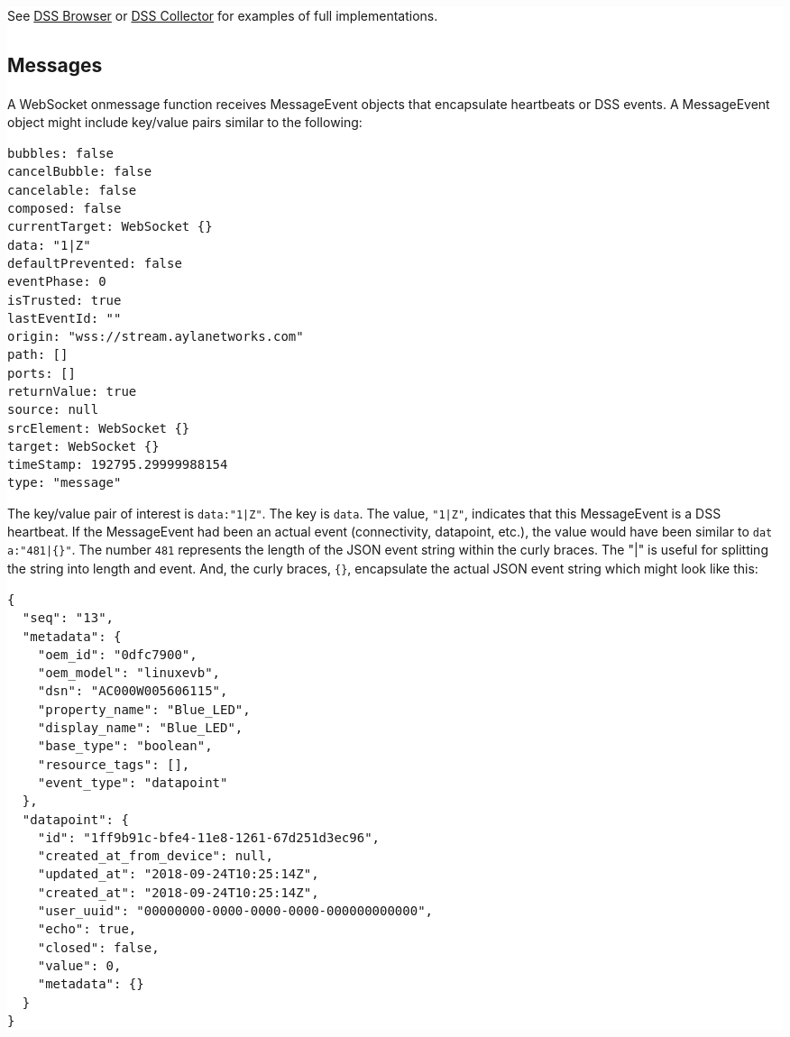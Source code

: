 See [DSS Browser](#dss-browser) or [DSS Collector](#dss-collector) for examples of full implementations.

## Messages

A WebSocket onmessage function receives MessageEvent objects that encapsulate heartbeats or DSS events. A MessageEvent object might include key/value pairs similar to the following: 

<pre>
bubbles: false
cancelBubble: false
cancelable: false
composed: false
currentTarget: WebSocket {}
data: "1|Z"
defaultPrevented: false
eventPhase: 0
isTrusted: true
lastEventId: ""
origin: "wss://stream.aylanetworks.com"
path: []
ports: []
returnValue: true
source: null
srcElement: WebSocket {}
target: WebSocket {}
timeStamp: 192795.29999988154
type: "message"
</pre>

The key/value pair of interest is <code>data:"1&#124;Z"</code>. The key is <code>data</code>. The value, <code>"1&#124;Z"</code>, indicates that this MessageEvent is a DSS heartbeat. If the MessageEvent had been an actual event (connectivity, datapoint, etc.), the value would have been similar to <code>data:"481&#124;{}"</code>. The number <code>481</code> represents the length of the JSON event string within the curly braces. The "&#124;" is useful for splitting the string into length and event. And, the curly braces, <code>{}</code>, encapsulate the actual JSON event string which might look like this:

<pre>
{
  "seq": "13",
  "metadata": {
    "oem_id": "0dfc7900",
    "oem_model": "linuxevb",
    "dsn": "AC000W005606115",
    "property_name": "Blue_LED",
    "display_name": "Blue_LED",
    "base_type": "boolean",
    "resource_tags": [],
    "event_type": "datapoint"
  },
  "datapoint": {
    "id": "1ff9b91c-bfe4-11e8-1261-67d251d3ec96",
    "created_at_from_device": null,
    "updated_at": "2018-09-24T10:25:14Z",
    "created_at": "2018-09-24T10:25:14Z",
    "user_uuid": "00000000-0000-0000-0000-000000000000",
    "echo": true,
    "closed": false,
    "value": 0,
    "metadata": {}
  }
}
</pre>
